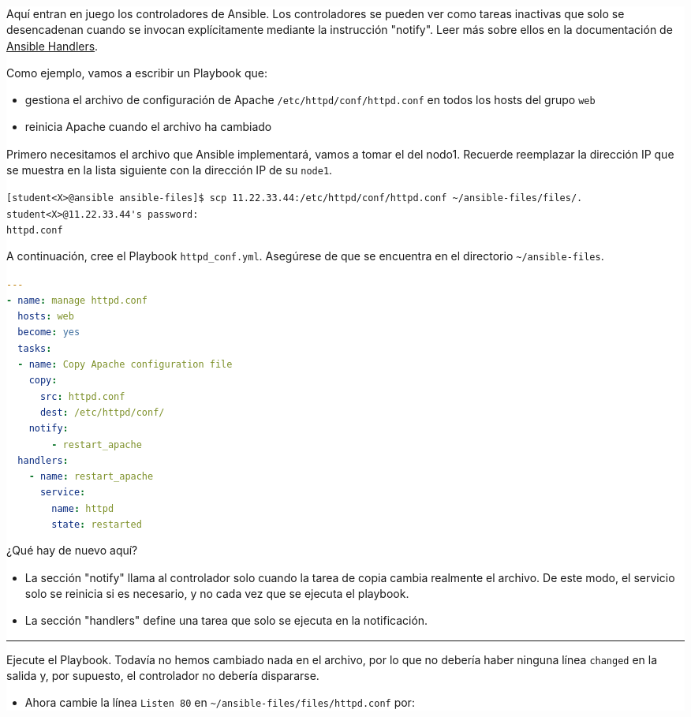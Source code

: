 Aquí entran en juego los controladores de Ansible. Los controladores se pueden ver como tareas inactivas que solo se desencadenan cuando se invocan explícitamente mediante la instrucción "notify". Leer más sobre ellos en la documentación de [Ansible Handlers](http://docs.ansible.com/ansible/latest/playbooks_intro.html#handlers-running-operations-on-change).

Como ejemplo, vamos a escribir un Playbook que:

  - gestiona el archivo de configuración de Apache `/etc/httpd/conf/httpd.conf` en todos los hosts del grupo `web`

  - reinicia Apache cuando el archivo ha cambiado

Primero necesitamos el archivo que Ansible implementará, vamos a tomar el del nodo1. Recuerde reemplazar la dirección IP que se muestra en la lista siguiente con la dirección IP de su `node1`.

```
[student<X>@ansible ansible-files]$ scp 11.22.33.44:/etc/httpd/conf/httpd.conf ~/ansible-files/files/.
student<X>@11.22.33.44's password:
httpd.conf             
```

A continuación, cree el Playbook `httpd_conf.yml`. Asegúrese de que se encuentra en el directorio `~/ansible-files`.

```yaml
---
- name: manage httpd.conf
  hosts: web
  become: yes
  tasks:
  - name: Copy Apache configuration file
    copy:
      src: httpd.conf
      dest: /etc/httpd/conf/
    notify:
        - restart_apache
  handlers:
    - name: restart_apache
      service:
        name: httpd
        state: restarted
```
¿Qué hay de nuevo aquí?

  - La sección "notify" llama al controlador solo cuando la tarea de copia cambia realmente el archivo. De este modo, el servicio solo se reinicia si es necesario, y no cada vez que se ejecuta el playbook.

  - La sección "handlers" define una tarea que solo se ejecuta en la notificación.
<hr>

Ejecute el Playbook. Todavía no hemos cambiado nada en el archivo, por lo que no debería haber ninguna línea `changed` en la salida y, por supuesto, el controlador no debería dispararse.

  - Ahora cambie la línea `Listen 80` en `~/ansible-files/files/httpd.conf` por:
